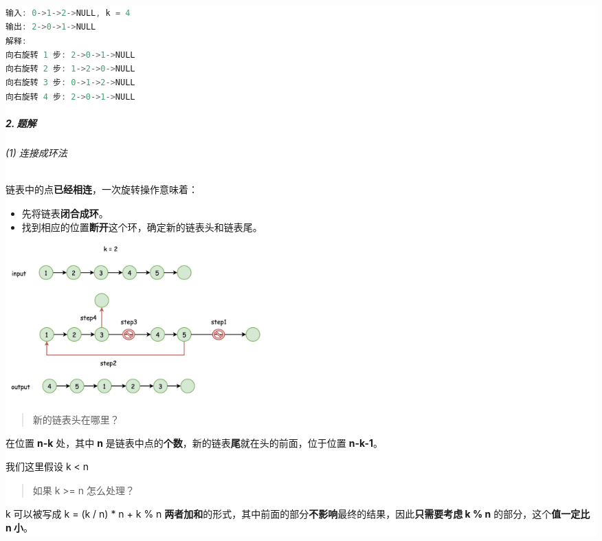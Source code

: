 ```java
输入: 0->1->2->NULL, k = 4
输出: 2->0->1->NULL
解释:
向右旋转 1 步: 2->0->1->NULL
向右旋转 2 步: 1->2->0->NULL
向右旋转 3 步: 0->1->2->NULL
向右旋转 4 步: 2->0->1->NULL
```

##### 2. 题解

###### (1) 连接成环法

链表中的点**已经相连**，一次旋转操作意味着：

- 先将链表**闭合成环**。
- 找到相应的位置**断开**这个环，确定新的链表头和链表尾。

<img src="assets/e3371c6b03e3c8d3758dcf0b35a45d0a6b39c111373cf7b5bde53e14b6271a04-61.png" alt="61.png" style="zoom: 40%;" />

> 新的链表头在哪里？

在位置 **n-k** 处，其中 **n** 是链表中点的**个数**，新的链表**尾**就在头的前面，位于位置 **n-k-1**。

我们这里假设 k < n

> 如果 k >= n 怎么处理？

k 可以被写成 k = (k / n) * n + k % n **两者加和**的形式，其中前面的部分**不影响**最终的结果，因此**只需要考虑 k % n** 的部分，这个**值一定比 n 小**。
